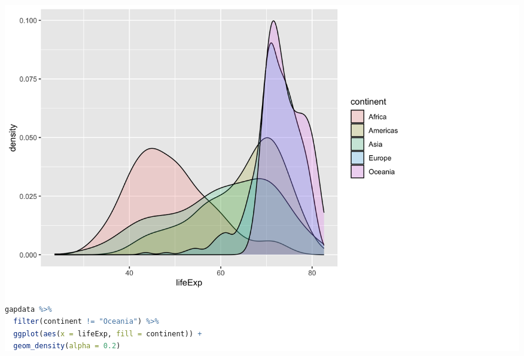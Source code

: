 <img src="tidyverse_ggplot2_geom_files/figure-html/ggplot2-geom-30-1.png" width="672" />



```r
gapdata %>%
  filter(continent != "Oceania") %>%
  ggplot(aes(x = lifeExp, fill = continent)) +
  geom_density(alpha = 0.2)
```
